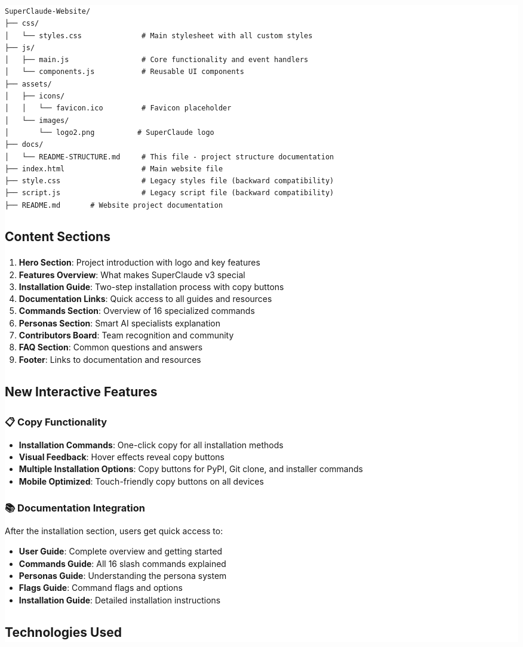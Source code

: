 ```
SuperClaude-Website/
├── css/
│   └── styles.css              # Main stylesheet with all custom styles
├── js/
│   ├── main.js                 # Core functionality and event handlers
│   └── components.js           # Reusable UI components
├── assets/
│   ├── icons/
│   │   └── favicon.ico         # Favicon placeholder
│   └── images/
│       └── logo2.png          # SuperClaude logo
├── docs/
│   └── README-STRUCTURE.md     # This file - project structure documentation
├── index.html                  # Main website file
├── style.css                   # Legacy styles file (backward compatibility)
├── script.js                   # Legacy script file (backward compatibility)
├── README.md       # Website project documentation
```


## Content Sections

1. **Hero Section**: Project introduction with logo and key features
2. **Features Overview**: What makes SuperClaude v3 special
3. **Installation Guide**: Two-step installation process with copy buttons
4. **Documentation Links**: Quick access to all guides and resources
5. **Commands Section**: Overview of 16 specialized commands
6. **Personas Section**: Smart AI specialists explanation
7. **Contributors Board**: Team recognition and community
8. **FAQ Section**: Common questions and answers
9. **Footer**: Links to documentation and resources

## New Interactive Features

### 📋 Copy Functionality
- **Installation Commands**: One-click copy for all installation methods
- **Visual Feedback**: Hover effects reveal copy buttons
- **Multiple Installation Options**: Copy buttons for PyPI, Git clone, and installer commands
- **Mobile Optimized**: Touch-friendly copy buttons on all devices

### 📚 Documentation Integration
After the installation section, users get quick access to:
- **User Guide**: Complete overview and getting started
- **Commands Guide**: All 16 slash commands explained
- **Personas Guide**: Understanding the persona system
- **Flags Guide**: Command flags and options
- **Installation Guide**: Detailed installation instructions

## Technologies Used
